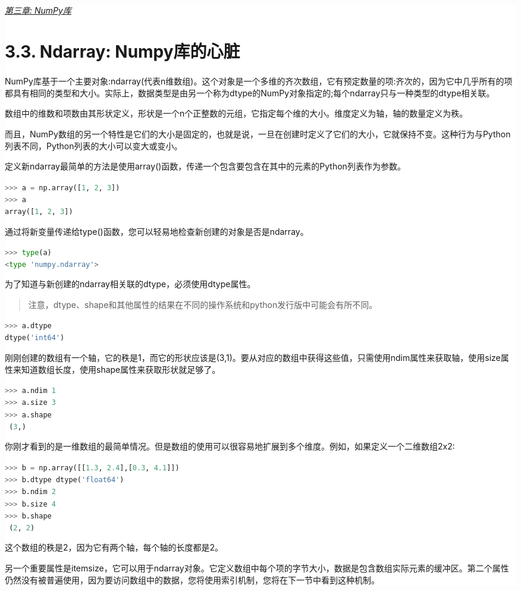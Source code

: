 
[*第三章: NumPy库*](./README.md)


# 3.3. Ndarray: Numpy库的心脏

NumPy库基于一个主要对象:ndarray(代表n维数组)。这个对象是一个多维的齐次数组，它有预定数量的项:齐次的，因为它中几乎所有的项都具有相同的类型和大小。实际上，数据类型是由另一个称为dtype的NumPy对象指定的;每个ndarray只与一种类型的dtype相关联。

数组中的维数和项数由其形状定义，形状是一个n个正整数的元组，它指定每个维的大小。维度定义为轴，轴的数量定义为秩。

而且，NumPy数组的另一个特性是它们的大小是固定的，也就是说，一旦在创建时定义了它们的大小，它就保持不变。这种行为与Python列表不同，Python列表的大小可以变大或变小。

定义新ndarray最简单的方法是使用array()函数，传递一个包含要包含在其中的元素的Python列表作为参数。

```python
>>> a = np.array([1, 2, 3])
>>> a
array([1, 2, 3])
```

通过将新变量传递给type()函数，您可以轻易地检查新创建的对象是否是ndarray。
```python
>>> type(a)
<type 'numpy.ndarray'>
```
为了知道与新创建的ndarray相关联的dtype，必须使用dtype属性。

> 注意，dtype、shape和其他属性的结果在不同的操作系统和python发行版中可能会有所不同。

```python
>>> a.dtype 
dtype('int64')
```

刚刚创建的数组有一个轴，它的秩是1，而它的形状应该是(3,1)。要从对应的数组中获得这些值，只需使用ndim属性来获取轴，使用size属性来知道数组长度，使用shape属性来获取形状就足够了。

```python
>>> a.ndim 1
>>> a.size 3
>>> a.shape
 (3,)
```

你刚才看到的是一维数组的最简单情况。但是数组的使用可以很容易地扩展到多个维度。例如，如果定义一个二维数组2x2:

```python
>>> b = np.array([[1.3, 2.4],[0.3, 4.1]])
>>> b.dtype dtype('float64')
>>> b.ndim 2
>>> b.size 4
>>> b.shape
 (2, 2)
```

这个数组的秩是2，因为它有两个轴，每个轴的长度都是2。

另一个重要属性是itemsize，它可以用于ndarray对象。它定义数组中每个项的字节大小，数据是包含数组实际元素的缓冲区。第二个属性仍然没有被普遍使用，因为要访问数组中的数据，您将使用索引机制，您将在下一节中看到这种机制。
